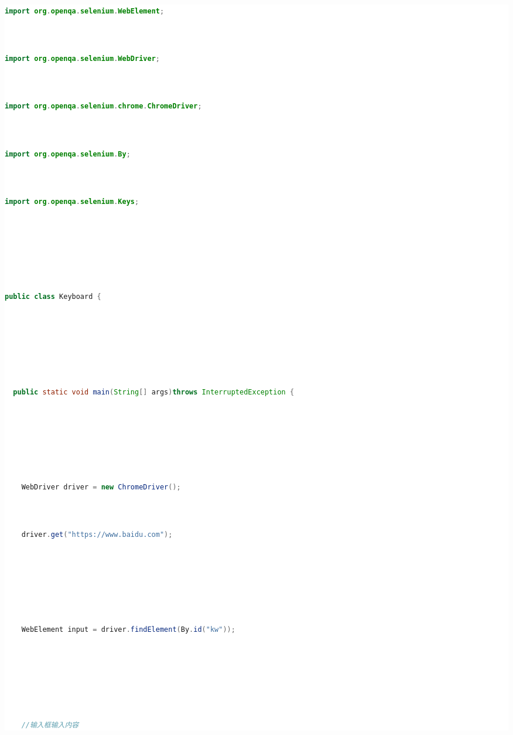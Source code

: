 ```java
import org.openqa.selenium.WebElement;



import org.openqa.selenium.WebDriver;



import org.openqa.selenium.chrome.ChromeDriver;



import org.openqa.selenium.By;



import org.openqa.selenium.Keys;



 



public class Keyboard {



 



  public static void main(String[] args)throws InterruptedException {



 



    WebDriver driver = new ChromeDriver();



    driver.get("https://www.baidu.com");



 



    WebElement input = driver.findElement(By.id("kw"));



 



    //输入框输入内容


```